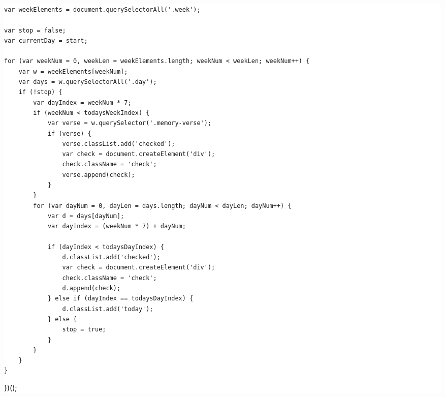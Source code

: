     var weekElements = document.querySelectorAll('.week');

    var stop = false;
    var currentDay = start;

    for (var weekNum = 0, weekLen = weekElements.length; weekNum < weekLen; weekNum++) {
        var w = weekElements[weekNum];
        var days = w.querySelectorAll('.day');
        if (!stop) {
            var dayIndex = weekNum * 7;
            if (weekNum < todaysWeekIndex) {
                var verse = w.querySelector('.memory-verse');
                if (verse) {
                    verse.classList.add('checked');
                    var check = document.createElement('div');
                    check.className = 'check';
                    verse.append(check);
                }
            }
            for (var dayNum = 0, dayLen = days.length; dayNum < dayLen; dayNum++) {
                var d = days[dayNum];
                var dayIndex = (weekNum * 7) + dayNum;

                if (dayIndex < todaysDayIndex) {
                    d.classList.add('checked');
                    var check = document.createElement('div');
                    check.className = 'check';
                    d.append(check);
                } else if (dayIndex == todaysDayIndex) {
                    d.classList.add('today');
                } else {
                    stop = true;
                }
            }
        }
    }
})();
</script>
